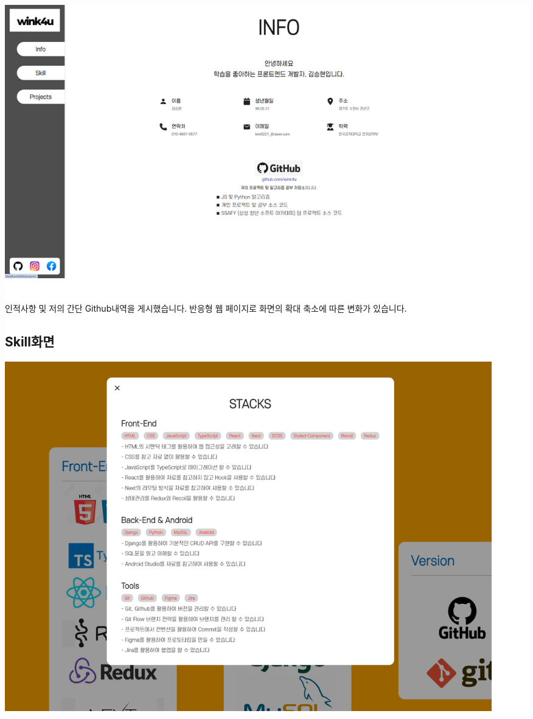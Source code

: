 <img src="./wink4u-portfolio/src/img/project_img/Portfolio1.png" width="800" />

</br> 인적사항 및 저의 간단 Github내역을 게시했습니다. 반응형 웹 페이지로 화면의 확대 축소에 따른 변화가 있습니다.



## Skill화면

<img src="./wink4u-portfolio/src/img/project_img/Portfolio3.png" width="800" />
